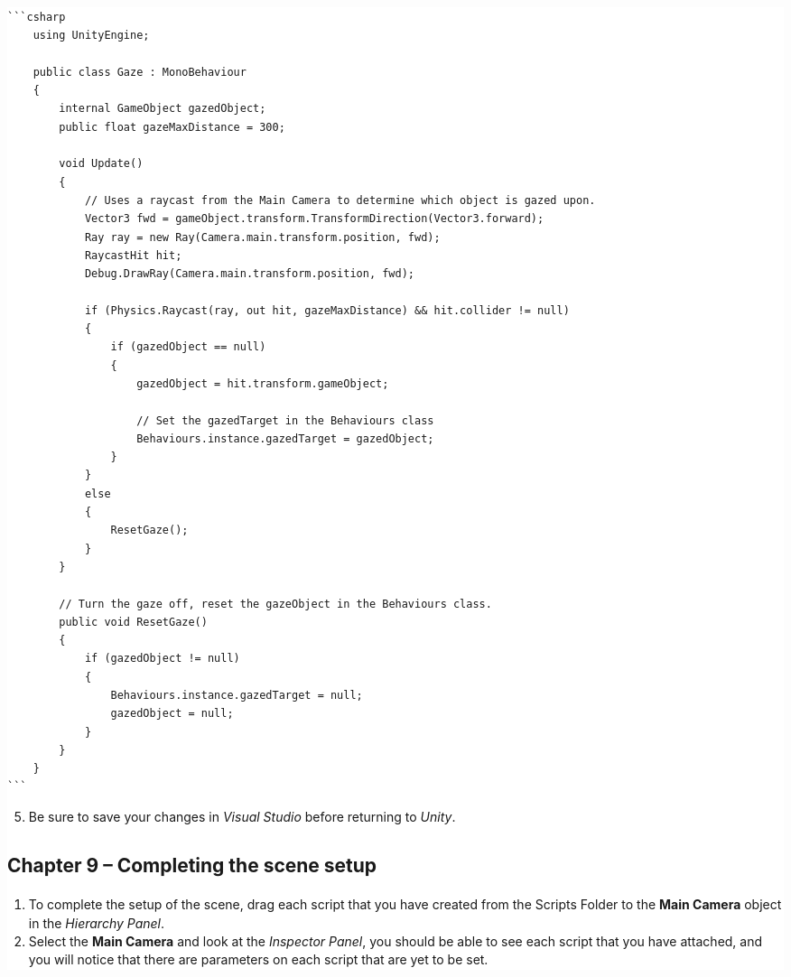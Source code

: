     ```csharp
        using UnityEngine;

        public class Gaze : MonoBehaviour
        {        
            internal GameObject gazedObject;
            public float gazeMaxDistance = 300;

            void Update()
            {
                // Uses a raycast from the Main Camera to determine which object is gazed upon.
                Vector3 fwd = gameObject.transform.TransformDirection(Vector3.forward);
                Ray ray = new Ray(Camera.main.transform.position, fwd);
                RaycastHit hit;
                Debug.DrawRay(Camera.main.transform.position, fwd);

                if (Physics.Raycast(ray, out hit, gazeMaxDistance) && hit.collider != null)
                {
                    if (gazedObject == null)
                    {
                        gazedObject = hit.transform.gameObject;

                        // Set the gazedTarget in the Behaviours class
                        Behaviours.instance.gazedTarget = gazedObject;
                    }
                }
                else
                {
                    ResetGaze();
                }         
            }

            // Turn the gaze off, reset the gazeObject in the Behaviours class.
            public void ResetGaze()
            {
                if (gazedObject != null)
                {
                    Behaviours.instance.gazedTarget = null;
                    gazedObject = null;
                }
            }
        }
    ```
 
5.	Be sure to save your changes in *Visual Studio* before returning to *Unity*.

## Chapter 9 – Completing the scene setup

1.	To complete the setup of the scene, drag each script that you have created from the Scripts Folder to the **Main Camera** object in the *Hierarchy Panel*.
2.	Select the **Main Camera** and look at the *Inspector Panel*, you should be able to see each script that you have attached, and you will notice that there are parameters on each script that are yet to be set.
